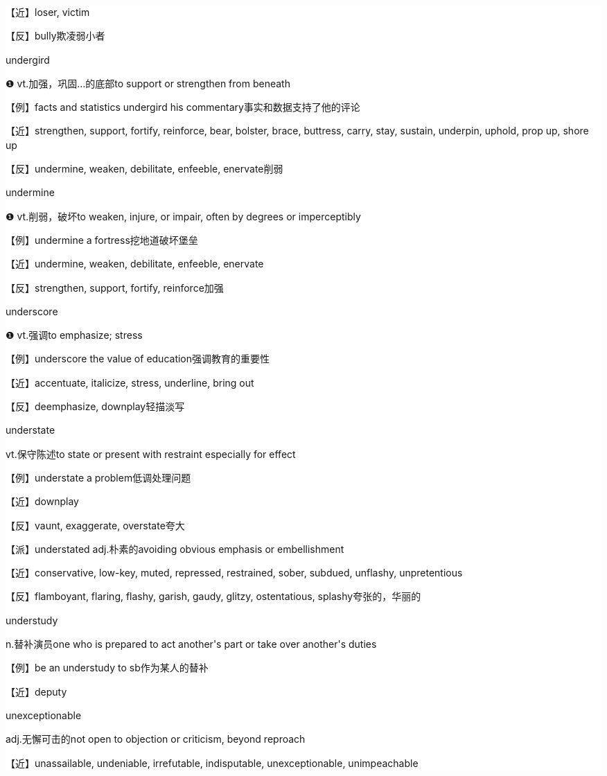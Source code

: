 【近】loser, victim

【反】bully欺凌弱小者

undergird

❶ vt.加强，巩固…的底部to support or strengthen from beneath

【例】facts and statistics undergird his commentary事实和数据支持了他的评论

【近】strengthen, support, fortify, reinforce, bear, bolster, brace, buttress, carry, stay, sustain, underpin, uphold, prop up, shore up

【反】undermine, weaken, debilitate, enfeeble, enervate削弱

undermine

❶ vt.削弱，破坏to weaken, injure, or impair, often by degrees or imperceptibly

【例】undermine a fortress挖地道破坏堡垒

【近】undermine, weaken, debilitate, enfeeble, enervate

【反】strengthen, support, fortify, reinforce加强

underscore

❶ vt.强调to emphasize; stress

【例】underscore the value of education强调教育的重要性

【近】accentuate, italicize, stress, underline, bring out

【反】deemphasize, downplay轻描淡写

understate

vt.保守陈述to state or present with restraint especially for effect

【例】understate a problem低调处理问题

【近】downplay

【反】vaunt, exaggerate, overstate夸大

【派】understated adj.朴素的avoiding obvious emphasis or embellishment

【近】conservative, low-key, muted, repressed, restrained, sober, subdued, unflashy, unpretentious

【反】flamboyant, flaring, flashy, garish, gaudy, glitzy, ostentatious, splashy夸张的，华丽的

understudy

n.替补演员one who is prepared to act another's part or take over another's duties

【例】be an understudy to sb作为某人的替补

【近】deputy

unexceptionable

adj.无懈可击的not open to objection or criticism, beyond reproach

【近】unassailable, undeniable, irrefutable, indisputable, unexceptionable, unimpeachable
